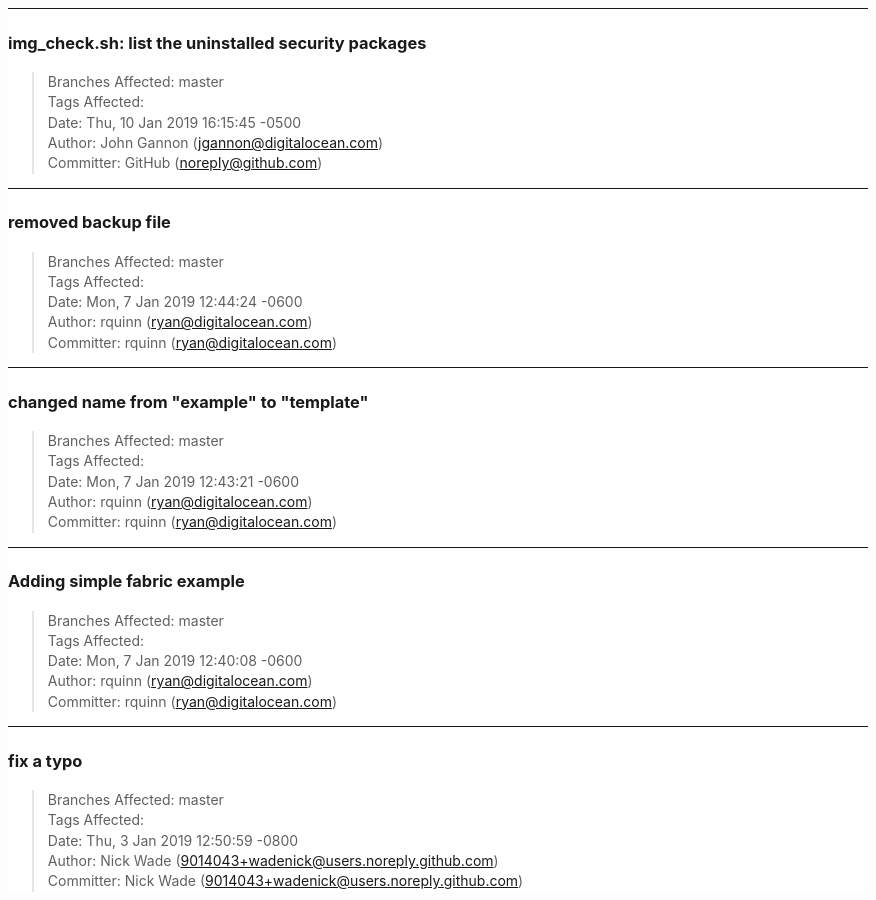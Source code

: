 

---


### img_check.sh: list the uninstalled security packages

> Branches Affected: master  
> Tags Affected:   
> Date: Thu, 10 Jan 2019 16:15:45 -0500  
> Author: John Gannon (jgannon@digitalocean.com)  
> Committer: GitHub (noreply@github.com)  



---


### removed backup file

> Branches Affected: master  
> Tags Affected:   
> Date: Mon, 7 Jan 2019 12:44:24 -0600  
> Author: rquinn (ryan@digitalocean.com)  
> Committer: rquinn (ryan@digitalocean.com)  



---


### changed name from "example" to "template"

> Branches Affected: master  
> Tags Affected:   
> Date: Mon, 7 Jan 2019 12:43:21 -0600  
> Author: rquinn (ryan@digitalocean.com)  
> Committer: rquinn (ryan@digitalocean.com)  



---


### Adding simple fabric example

> Branches Affected: master  
> Tags Affected:   
> Date: Mon, 7 Jan 2019 12:40:08 -0600  
> Author: rquinn (ryan@digitalocean.com)  
> Committer: rquinn (ryan@digitalocean.com)  



---


### fix a typo

> Branches Affected: master  
> Tags Affected:   
> Date: Thu, 3 Jan 2019 12:50:59 -0800  
> Author: Nick Wade (9014043+wadenick@users.noreply.github.com)  
> Committer: Nick Wade (9014043+wadenick@users.noreply.github.com)  
